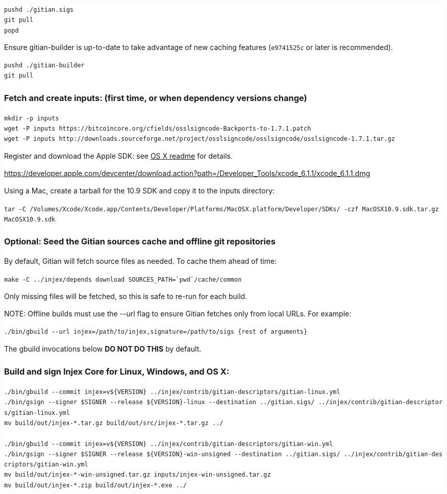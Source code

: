 	pushd ./gitian.sigs
	git pull
	popd

  Ensure gitian-builder is up-to-date to take advantage of new caching features (`e9741525c` or later is recommended).

	pushd ./gitian-builder
	git pull

### Fetch and create inputs: (first time, or when dependency versions change)

	mkdir -p inputs
	wget -P inputs https://bitcoincore.org/cfields/osslsigncode-Backports-to-1.7.1.patch
	wget -P inputs http://downloads.sourceforge.net/project/osslsigncode/osslsigncode/osslsigncode-1.7.1.tar.gz

 Register and download the Apple SDK: see [OS X readme](README_osx.txt) for details.

 https://developer.apple.com/devcenter/download.action?path=/Developer_Tools/xcode_6.1.1/xcode_6.1.1.dmg

 Using a Mac, create a tarball for the 10.9 SDK and copy it to the inputs directory:

	tar -C /Volumes/Xcode/Xcode.app/Contents/Developer/Platforms/MacOSX.platform/Developer/SDKs/ -czf MacOSX10.9.sdk.tar.gz MacOSX10.9.sdk

### Optional: Seed the Gitian sources cache and offline git repositories

By default, Gitian will fetch source files as needed. To cache them ahead of time:

	make -C ../injex/depends download SOURCES_PATH=`pwd`/cache/common

Only missing files will be fetched, so this is safe to re-run for each build.

NOTE: Offline builds must use the --url flag to ensure Gitian fetches only from local URLs. For example:
```
./bin/gbuild --url injex=/path/to/injex,signature=/path/to/sigs {rest of arguments}
```
The gbuild invocations below <b>DO NOT DO THIS</b> by default.

### Build and sign Injex Core for Linux, Windows, and OS X:

	./bin/gbuild --commit injex=v${VERSION} ../injex/contrib/gitian-descriptors/gitian-linux.yml
	./bin/gsign --signer $SIGNER --release ${VERSION}-linux --destination ../gitian.sigs/ ../injex/contrib/gitian-descriptors/gitian-linux.yml
	mv build/out/injex-*.tar.gz build/out/src/injex-*.tar.gz ../

	./bin/gbuild --commit injex=v${VERSION} ../injex/contrib/gitian-descriptors/gitian-win.yml
	./bin/gsign --signer $SIGNER --release ${VERSION}-win-unsigned --destination ../gitian.sigs/ ../injex/contrib/gitian-descriptors/gitian-win.yml
	mv build/out/injex-*-win-unsigned.tar.gz inputs/injex-win-unsigned.tar.gz
	mv build/out/injex-*.zip build/out/injex-*.exe ../
